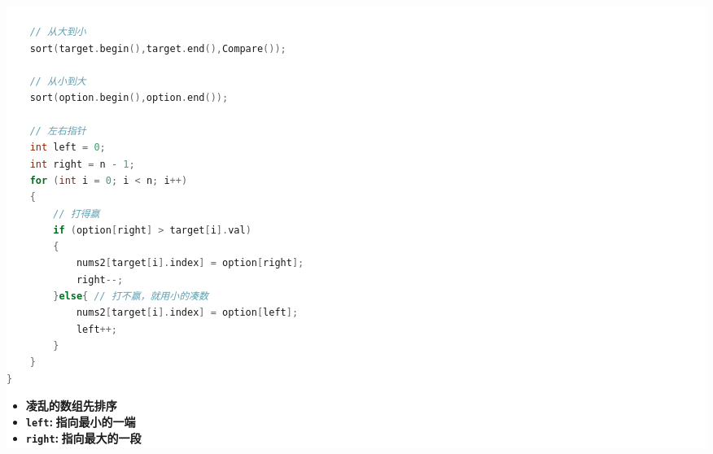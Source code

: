 ```cpp

    // 从大到小
    sort(target.begin(),target.end(),Compare());

    // 从小到大
    sort(option.begin(),option.end());

    // 左右指针
    int left = 0; 
    int right = n - 1;
    for (int i = 0; i < n; i++)
    {
        // 打得赢
        if (option[right] > target[i].val)
        {
            nums2[target[i].index] = option[right];
            right--;
        }else{ // 打不赢，就用小的凑数
            nums2[target[i].index] = option[left];
            left++;
        }
    }
}
```

- **凌乱的数组先排序**
- **`left`: 指向最小的一端**
- **`right`: 指向最大的一段**